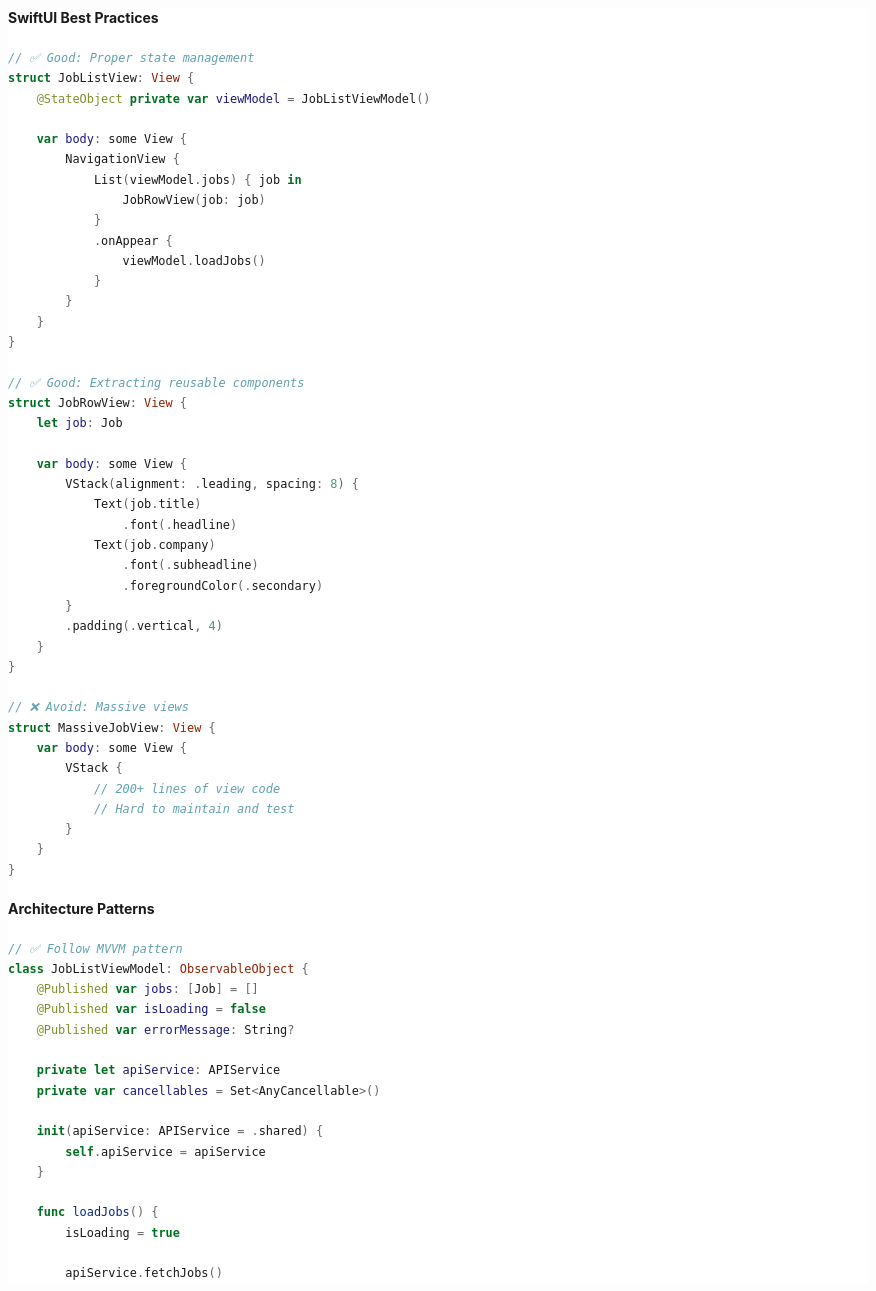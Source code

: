 #### SwiftUI Best Practices
```swift
// ✅ Good: Proper state management
struct JobListView: View {
    @StateObject private var viewModel = JobListViewModel()
    
    var body: some View {
        NavigationView {
            List(viewModel.jobs) { job in
                JobRowView(job: job)
            }
            .onAppear {
                viewModel.loadJobs()
            }
        }
    }
}

// ✅ Good: Extracting reusable components
struct JobRowView: View {
    let job: Job
    
    var body: some View {
        VStack(alignment: .leading, spacing: 8) {
            Text(job.title)
                .font(.headline)
            Text(job.company)
                .font(.subheadline)
                .foregroundColor(.secondary)
        }
        .padding(.vertical, 4)
    }
}

// ❌ Avoid: Massive views
struct MassiveJobView: View {
    var body: some View {
        VStack {
            // 200+ lines of view code
            // Hard to maintain and test
        }
    }
}
```

#### Architecture Patterns
```swift
// ✅ Follow MVVM pattern
class JobListViewModel: ObservableObject {
    @Published var jobs: [Job] = []
    @Published var isLoading = false
    @Published var errorMessage: String?
    
    private let apiService: APIService
    private var cancellables = Set<AnyCancellable>()
    
    init(apiService: APIService = .shared) {
        self.apiService = apiService
    }
    
    func loadJobs() {
        isLoading = true
        
        apiService.fetchJobs()
```